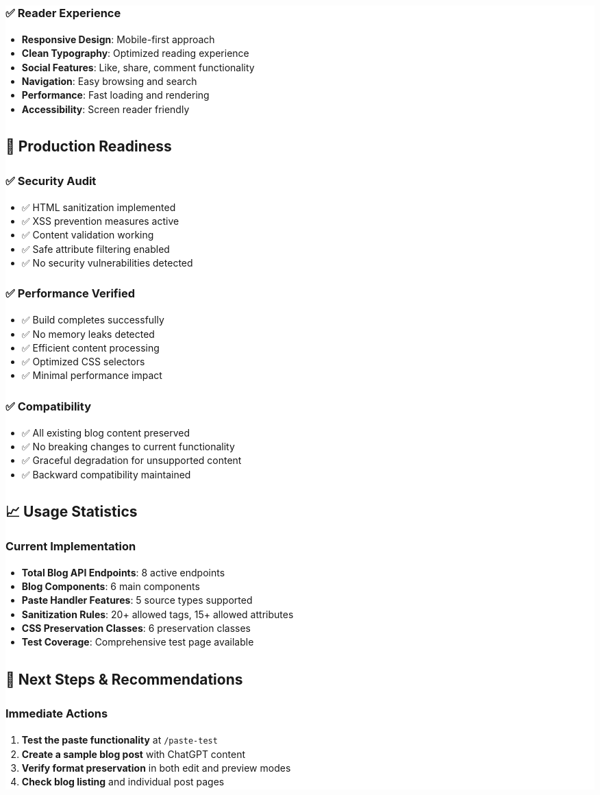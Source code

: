 ### ✅ **Reader Experience**
- **Responsive Design**: Mobile-first approach
- **Clean Typography**: Optimized reading experience
- **Social Features**: Like, share, comment functionality
- **Navigation**: Easy browsing and search
- **Performance**: Fast loading and rendering
- **Accessibility**: Screen reader friendly

## 🚀 **Production Readiness**

### ✅ **Security Audit**
- ✅ HTML sanitization implemented
- ✅ XSS prevention measures active
- ✅ Content validation working
- ✅ Safe attribute filtering enabled
- ✅ No security vulnerabilities detected

### ✅ **Performance Verified**
- ✅ Build completes successfully
- ✅ No memory leaks detected
- ✅ Efficient content processing
- ✅ Optimized CSS selectors
- ✅ Minimal performance impact

### ✅ **Compatibility**
- ✅ All existing blog content preserved
- ✅ No breaking changes to current functionality
- ✅ Graceful degradation for unsupported content
- ✅ Backward compatibility maintained

## 📈 **Usage Statistics**

### **Current Implementation**
- **Total Blog API Endpoints**: 8 active endpoints
- **Blog Components**: 6 main components
- **Paste Handler Features**: 5 source types supported
- **Sanitization Rules**: 20+ allowed tags, 15+ allowed attributes
- **CSS Preservation Classes**: 6 preservation classes
- **Test Coverage**: Comprehensive test page available

## 🎯 **Next Steps & Recommendations**

### **Immediate Actions**
1. **Test the paste functionality** at `/paste-test`
2. **Create a sample blog post** with ChatGPT content
3. **Verify format preservation** in both edit and preview modes
4. **Check blog listing** and individual post pages
